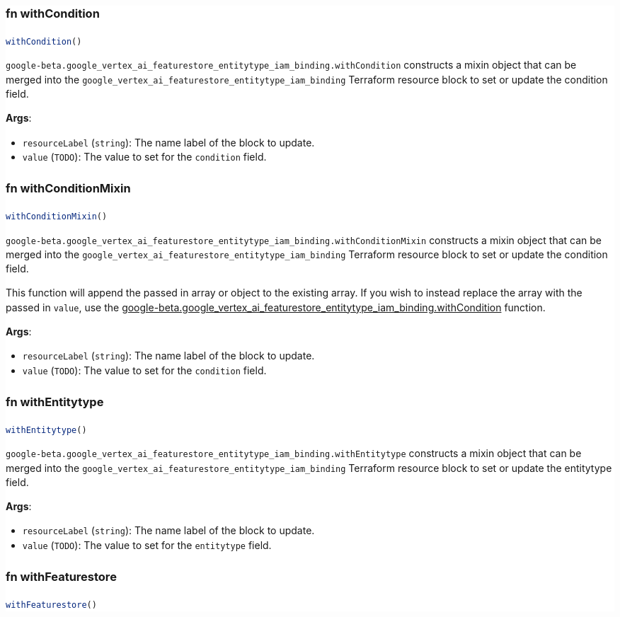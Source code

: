 
### fn withCondition

```ts
withCondition()
```

`google-beta.google_vertex_ai_featurestore_entitytype_iam_binding.withCondition` constructs a mixin object that can be merged into the `google_vertex_ai_featurestore_entitytype_iam_binding`
Terraform resource block to set or update the condition field.



**Args**:
  - `resourceLabel` (`string`): The name label of the block to update.
  - `value` (`TODO`): The value to set for the `condition` field.


### fn withConditionMixin

```ts
withConditionMixin()
```

`google-beta.google_vertex_ai_featurestore_entitytype_iam_binding.withConditionMixin` constructs a mixin object that can be merged into the `google_vertex_ai_featurestore_entitytype_iam_binding`
Terraform resource block to set or update the condition field.

This function will append the passed in array or object to the existing array. If you wish
to instead replace the array with the passed in `value`, use the [google-beta.google_vertex_ai_featurestore_entitytype_iam_binding.withCondition](TODO)
function.


**Args**:
  - `resourceLabel` (`string`): The name label of the block to update.
  - `value` (`TODO`): The value to set for the `condition` field.


### fn withEntitytype

```ts
withEntitytype()
```

`google-beta.google_vertex_ai_featurestore_entitytype_iam_binding.withEntitytype` constructs a mixin object that can be merged into the `google_vertex_ai_featurestore_entitytype_iam_binding`
Terraform resource block to set or update the entitytype field.



**Args**:
  - `resourceLabel` (`string`): The name label of the block to update.
  - `value` (`TODO`): The value to set for the `entitytype` field.


### fn withFeaturestore

```ts
withFeaturestore()
```
